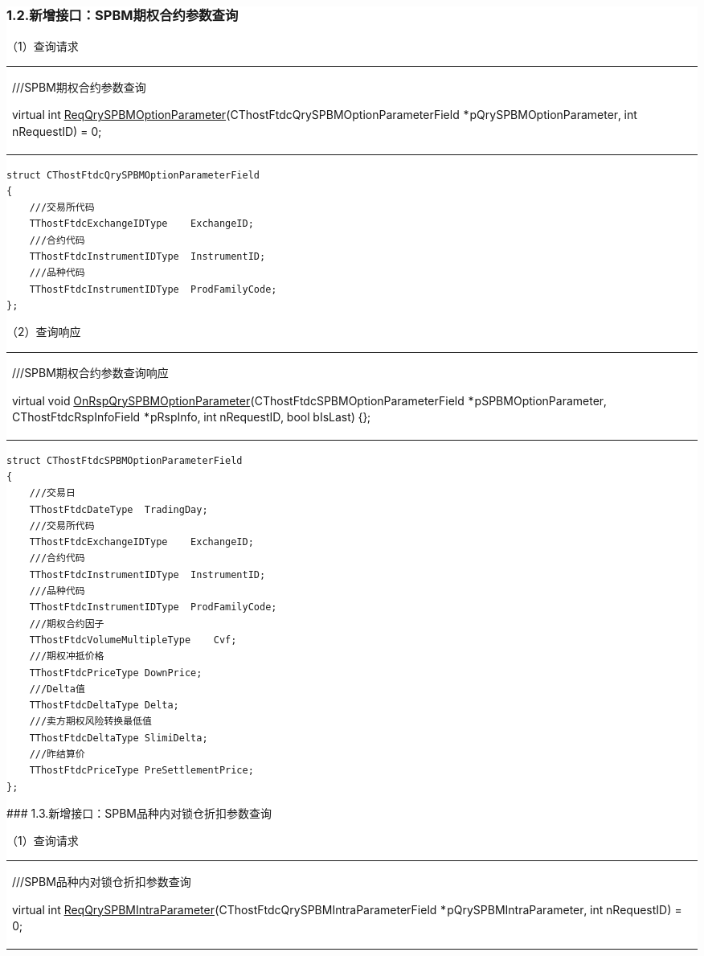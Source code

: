 ### 1.2.新增接口：SPBM期权合约参数查询
<p>（1）查询请求</p>
<p><div class="region"><p class="region_header" id="region_header_3" style="border-bottom-color:transparent;border-bottom-width:0;"></p><div class="region_panel" id="region_panel_3"><table><tr><td>
<p>///SPBM期权合约参数查询</p>
<p>virtual int <a href="../JYJK/CTHOSTFTDCTRADERSPI/REQQRYSPBMOPTIONPARAMETER/">ReqQrySPBMOptionParameter</a>(CThostFtdcQrySPBMOptionParameterField *pQrySPBMOptionParameter, int nRequestID) = 0;</p>
</td></tr></table>
</div><p class="region_tail" id="region_tail_3" style="border-top-color:transparent;border-bottom-width:0;"></p></div></p>
<pre><code>struct CThostFtdcQrySPBMOptionParameterField
{
    ///交易所代码
    TThostFtdcExchangeIDType    ExchangeID;
    ///合约代码
    TThostFtdcInstrumentIDType  InstrumentID;
    ///品种代码
    TThostFtdcInstrumentIDType  ProdFamilyCode;
};
</code></pre>
<p>（2）查询响应</p>
<p><div class="region"><p class="region_header" id="region_header_4" style="border-bottom-color:transparent;border-bottom-width:0;"></p><div class="region_panel" id="region_panel_4"><table><tr><td>
<p>///SPBM期权合约参数查询响应</p>
<p>virtual void <a href="../JYJK/CTHOSTFTDCTRADERAPI/ONRSPQRYSPBMOPTIONPARAMETER/">OnRspQrySPBMOptionParameter</a>(CThostFtdcSPBMOptionParameterField *pSPBMOptionParameter, CThostFtdcRspInfoField *pRspInfo, int nRequestID, bool bIsLast) {};</p>
</td></tr></table>
</div><p class="region_tail" id="region_tail_4" style="border-top-color:transparent;border-bottom-width:0;"></p></div></p>
<pre><code>struct CThostFtdcSPBMOptionParameterField
{
    ///交易日
    TThostFtdcDateType  TradingDay;
    ///交易所代码
    TThostFtdcExchangeIDType    ExchangeID;
    ///合约代码
    TThostFtdcInstrumentIDType  InstrumentID;
    ///品种代码
    TThostFtdcInstrumentIDType  ProdFamilyCode;
    ///期权合约因子
    TThostFtdcVolumeMultipleType    Cvf;
    ///期权冲抵价格
    TThostFtdcPriceType DownPrice;
    ///Delta值
    TThostFtdcDeltaType Delta;
    ///卖方期权风险转换最低值
    TThostFtdcDeltaType SlimiDelta;
    ///昨结算价
    TThostFtdcPriceType PreSettlementPrice;
};
</code></pre>
<span class="anchor" id="51fc8838-ba0e-4abf-aa8e-76c7c0df38aa"></span>
### 1.3.新增接口：SPBM品种内对锁仓折扣参数查询
<p>（1）查询请求</p>
<p><div class="region"><p class="region_header" id="region_header_5" style="border-bottom-color:transparent;border-bottom-width:0;"></p><div class="region_panel" id="region_panel_5"><table><tr><td>
<p>///SPBM品种内对锁仓折扣参数查询</p>
<p>virtual int <a href="../JYJK/CTHOSTFTDCTRADERSPI/REQQRYSPBMINTRAPARAMETER/">ReqQrySPBMIntraParameter</a>(CThostFtdcQrySPBMIntraParameterField *pQrySPBMIntraParameter, int nRequestID) = 0;</p>
</td></tr></table>